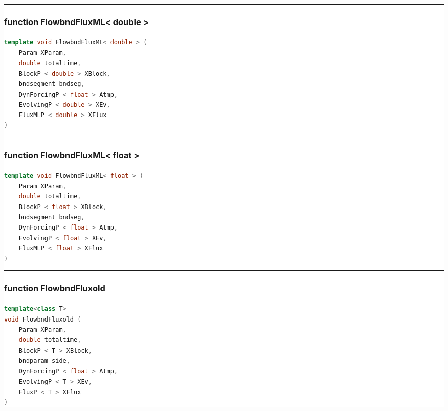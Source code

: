 


<hr>



### function FlowbndFluxML&lt; double &gt; 

```C++
template void FlowbndFluxML< double > (
    Param XParam,
    double totaltime,
    BlockP < double > XBlock,
    bndsegment bndseg,
    DynForcingP < float > Atmp,
    EvolvingP < double > XEv,
    FluxMLP < double > XFlux
) 
```




<hr>



### function FlowbndFluxML&lt; float &gt; 

```C++
template void FlowbndFluxML< float > (
    Param XParam,
    double totaltime,
    BlockP < float > XBlock,
    bndsegment bndseg,
    DynForcingP < float > Atmp,
    EvolvingP < float > XEv,
    FluxMLP < float > XFlux
) 
```




<hr>



### function FlowbndFluxold 

```C++
template<class T>
void FlowbndFluxold (
    Param XParam,
    double totaltime,
    BlockP < T > XBlock,
    bndparam side,
    DynForcingP < float > Atmp,
    EvolvingP < T > XEv,
    FluxP < T > XFlux
) 
```

